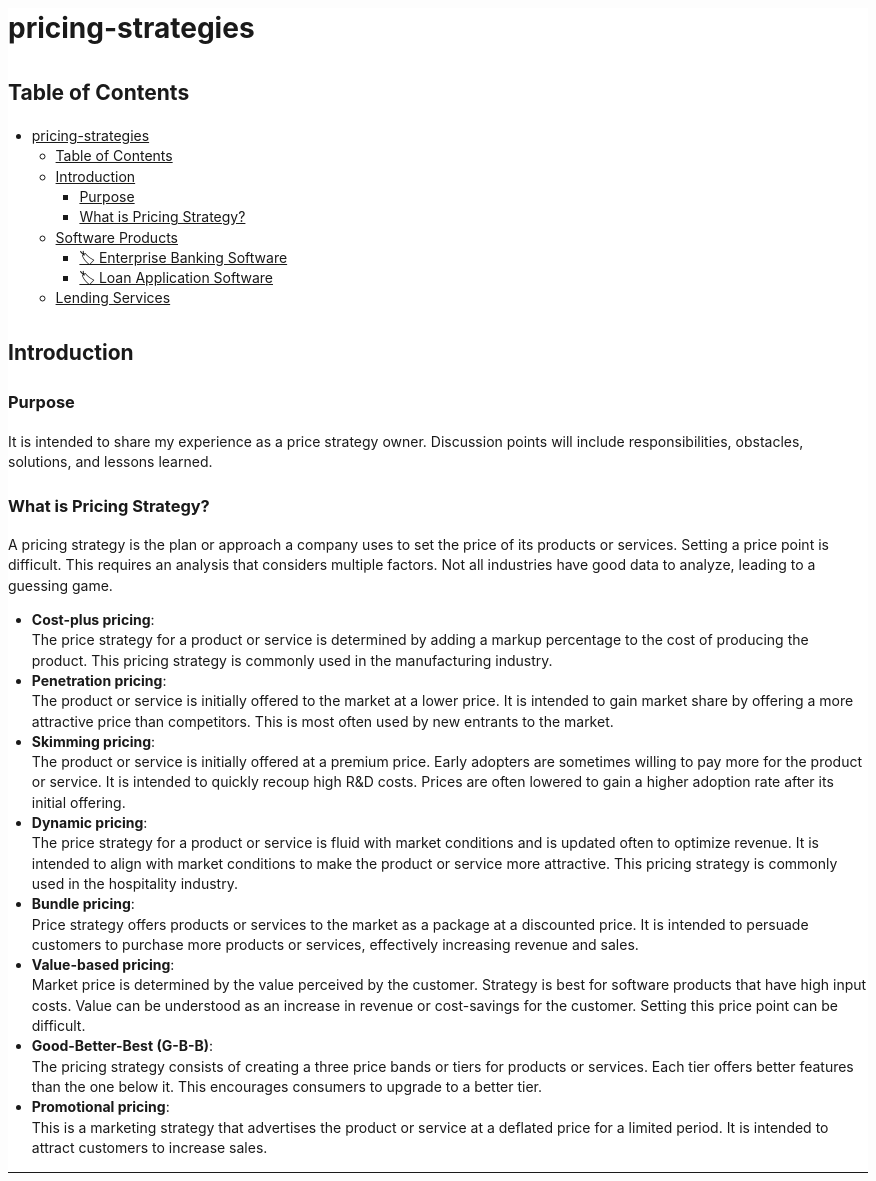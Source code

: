 # pricing-strategies

## Table of Contents

- [pricing-strategies](#pricing-strategies)
  - [Table of Contents](#table-of-contents)
  - [Introduction](#introduction)
    - [Purpose](#purpose)
    - [What is Pricing Strategy?](#what-is-pricing-strategy)
  - [Software Products](#software-products)
    - [🏷️ Enterprise Banking Software](#️-enterprise-banking-software)
    - [🏷️ Loan Application Software](#️-loan-application-software)
  - [Lending Services](#lending-services)

## Introduction

### Purpose

It is intended to share my experience as a price strategy owner. Discussion points will include responsibilities, obstacles, solutions, and lessons learned.

### What is Pricing Strategy?

A pricing strategy is the plan or approach a company uses to set the price of its products or services. Setting a price point is difficult. This requires an analysis that considers multiple factors. Not all industries have good data to analyze, leading to a guessing game.

- **Cost-plus pricing**:\
  The price strategy for a product or service is determined by adding a markup percentage to the cost of producing the product. This pricing strategy is commonly used in the manufacturing industry.
- **Penetration pricing**:\
  The product or service is initially offered to the market at a lower price. It is intended to gain market share by offering a more attractive price than competitors. This is most often used by new entrants to the market.
- **Skimming pricing**:\
  The product or service is initially offered at a premium price. Early adopters are sometimes willing to pay more for the product or service. It is intended to quickly recoup high R&D costs. Prices are often lowered to gain a higher adoption rate after its initial offering.
- **Dynamic pricing**:\
  The price strategy for a product or service is fluid with market conditions and is updated often to optimize revenue. It is intended to align with market conditions to make the product or service more attractive. This pricing strategy is commonly used in the hospitality industry.
- **Bundle pricing**:\
  Price strategy offers products or services to the market as a package at a discounted price. It is intended to persuade customers to purchase more products or services, effectively increasing revenue and sales.
- **Value-based pricing**:\
  Market price is determined by the value perceived by the customer. Strategy is best for software products that have high input costs. Value can be understood as an increase in revenue or cost-savings for the customer. Setting this price point can be difficult.
- **Good-Better-Best (G-B-B)**:\
  The pricing strategy consists of creating a three price bands or tiers for products or services. Each tier offers better features than the one below it. This encourages consumers to upgrade to a better tier.
- **Promotional pricing**:\
  This is a marketing strategy that advertises the product or service at a deflated price for a limited period. It is intended to attract customers to increase sales.

---